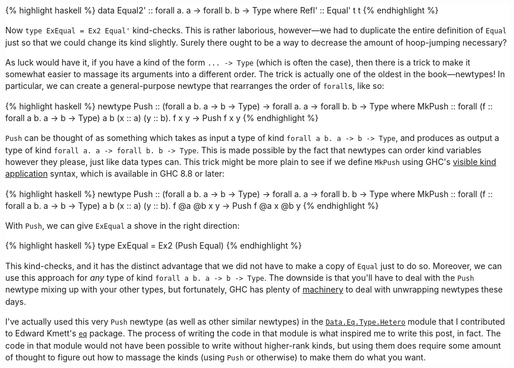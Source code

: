 {% highlight haskell %}
data Equal2' :: forall a. a -> forall b. b -> Type where
  Refl' :: Equal' t t
{% endhighlight %}

Now `type ExEqual = Ex2 Equal'` kind-checks. This is rather laborious, however—we had to
duplicate the entire definition of `Equal` just so that we could change its kind
slightly. Surely there ought to be a way to decrease the amount of hoop-jumping necessary?

As luck would have it, if you have a kind of the form `... -> Type` (which is often the case),
then there is a trick to make it somewhat easier to massage its arguments into a different order.
The trick is actually one of the oldest in the book—newtypes! In particular, we can create a
general-purpose newtype that rearranges the order of `forall`s, like so:

{% highlight haskell %}
newtype Push :: (forall a b. a -> b -> Type)
             -> forall a. a -> forall b. b -> Type where
  MkPush :: forall (f :: forall a b. a -> b -> Type)
                   a b (x :: a) (y :: b).
            f x y -> Push f x y
{% endhighlight %}

`Push` can be thought of as something which takes as input a type of kind
`forall a b. a -> b -> Type`, and produces as output a type of kind
`forall a. a -> forall b. b -> Type`. This is made possible by the fact that newtypes
can order kind variables however they please, just like data types can. This
trick might be more plain to see if we define `MkPush` using GHC's
[visible kind application](https://github.com/ghc-proposals/ghc-proposals/blob/master/proposals/0015-type-level-type-applications.rst)
syntax, which is available in GHC 8.8 or later:

{% highlight haskell %}
newtype Push :: (forall a b. a -> b -> Type)
             -> forall a. a -> forall b. b -> Type where
  MkPush :: forall (f :: forall a b. a -> b -> Type)
                   a b (x :: a) (y :: b).
            f @a @b x y -> Push f @a x @b y
{% endhighlight %}

With `Push`, we can give `ExEqual` a shove in the right direction:

{% highlight haskell %}
type ExEqual = Ex2 (Push Equal)
{% endhighlight %}

This kind-checks, and it has the distinct advantage that we did not have to make
a copy of `Equal` just to do so. Moreover, we can use this approach for _any_ type
of kind `forall a b. a -> b -> Type`. The downside is that you'll have to deal with the
`Push` newtype mixing up with your other types, but fortunately, GHC has plenty of
[machinery](https://hackage.haskell.org/package/base-4.12.0.0/docs/Data-Coerce.html)
to deal with unwrapping newtypes these days.

I've actually used this very `Push` newtype (as well as other similar newtypes) in the
[`Data.Eq.Type.Hetero`](https://hackage.haskell.org/package/eq-4.2/docs/Data-Eq-Type-Hetero.html)
module that I contributed to Edward Kmett's
[`eq`](https://hackage.haskell.org/package/eq) package. The process of writing the code
in that module is what inspired me to write this post, in fact. The code in that
module would not have been possible to write without higher-rank kinds, but using them
does require some amount of thought to figure out how to massage the kinds
(using `Push` or otherwise) to make them do what you want.
